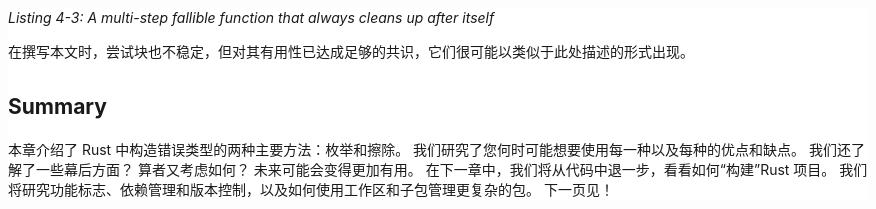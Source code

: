 *Listing 4-3: A multi-step fallible function that always cleans up after itself* 


在撰写本文时，尝试块也不稳定，但对其有用性已达成足够的共识，它们很可能以类似于此处描述的形式出现。



## Summary

本章介绍了 Rust 中构造错误类型的两种主要方法：枚举和擦除。 我们研究了您何时可能想要使用每一种以及每种的优点和缺点。 我们还了解了一些幕后方面？ 算者又考虑如何？ 未来可能会变得更加有用。 在下一章中，我们将从代码中退一步，看看如何“构建”Rust 项目。 我们将研究功能标志、依赖管理和版本控制，以及如何使用工作区和子包管理更复杂的包。 下一页见！